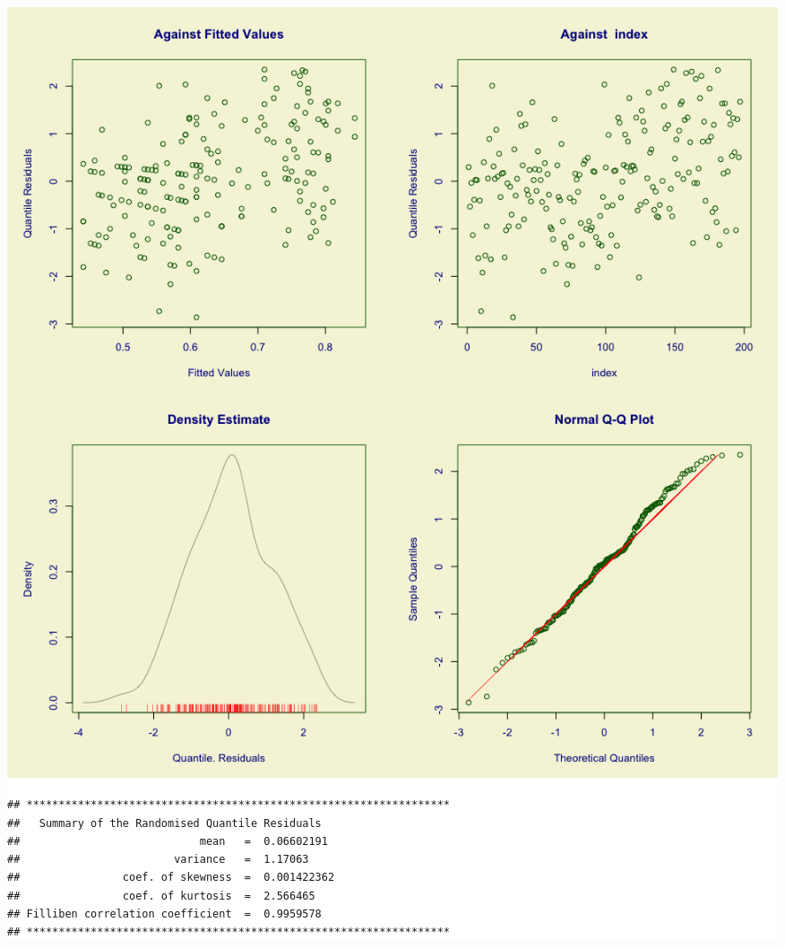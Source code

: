 ![](./figures/2SignsOnly_qol-pain-no-pain/gam-1.png)

    ## ******************************************************************
    ##   Summary of the Randomised Quantile Residuals
    ##                            mean   =  0.06602191 
    ##                        variance   =  1.17063 
    ##                coef. of skewness  =  0.001422362 
    ##                coef. of kurtosis  =  2.566465 
    ## Filliben correlation coefficient  =  0.9959578 
    ## ******************************************************************